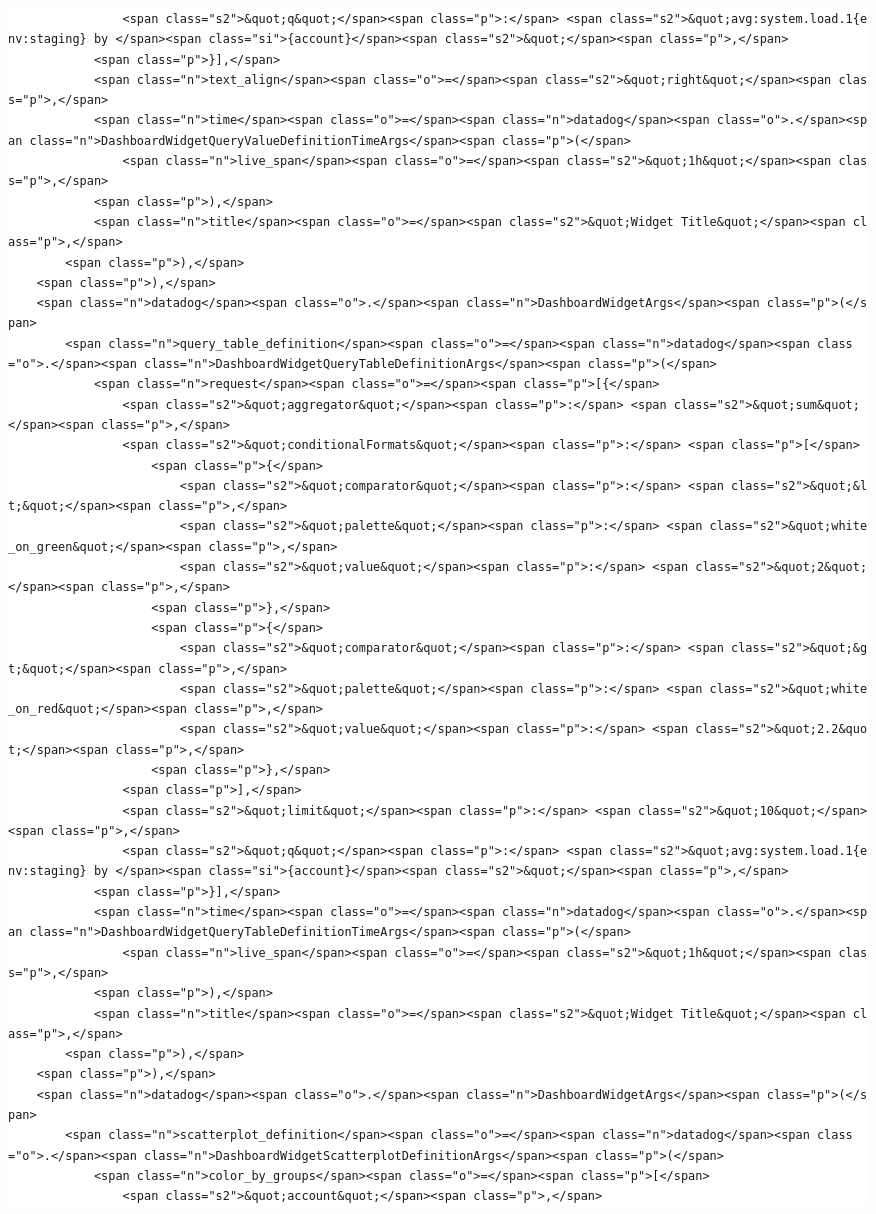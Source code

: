                     <span class="s2">&quot;q&quot;</span><span class="p">:</span> <span class="s2">&quot;avg:system.load.1{env:staging} by </span><span class="si">{account}</span><span class="s2">&quot;</span><span class="p">,</span>
                <span class="p">}],</span>
                <span class="n">text_align</span><span class="o">=</span><span class="s2">&quot;right&quot;</span><span class="p">,</span>
                <span class="n">time</span><span class="o">=</span><span class="n">datadog</span><span class="o">.</span><span class="n">DashboardWidgetQueryValueDefinitionTimeArgs</span><span class="p">(</span>
                    <span class="n">live_span</span><span class="o">=</span><span class="s2">&quot;1h&quot;</span><span class="p">,</span>
                <span class="p">),</span>
                <span class="n">title</span><span class="o">=</span><span class="s2">&quot;Widget Title&quot;</span><span class="p">,</span>
            <span class="p">),</span>
        <span class="p">),</span>
        <span class="n">datadog</span><span class="o">.</span><span class="n">DashboardWidgetArgs</span><span class="p">(</span>
            <span class="n">query_table_definition</span><span class="o">=</span><span class="n">datadog</span><span class="o">.</span><span class="n">DashboardWidgetQueryTableDefinitionArgs</span><span class="p">(</span>
                <span class="n">request</span><span class="o">=</span><span class="p">[{</span>
                    <span class="s2">&quot;aggregator&quot;</span><span class="p">:</span> <span class="s2">&quot;sum&quot;</span><span class="p">,</span>
                    <span class="s2">&quot;conditionalFormats&quot;</span><span class="p">:</span> <span class="p">[</span>
                        <span class="p">{</span>
                            <span class="s2">&quot;comparator&quot;</span><span class="p">:</span> <span class="s2">&quot;&lt;&quot;</span><span class="p">,</span>
                            <span class="s2">&quot;palette&quot;</span><span class="p">:</span> <span class="s2">&quot;white_on_green&quot;</span><span class="p">,</span>
                            <span class="s2">&quot;value&quot;</span><span class="p">:</span> <span class="s2">&quot;2&quot;</span><span class="p">,</span>
                        <span class="p">},</span>
                        <span class="p">{</span>
                            <span class="s2">&quot;comparator&quot;</span><span class="p">:</span> <span class="s2">&quot;&gt;&quot;</span><span class="p">,</span>
                            <span class="s2">&quot;palette&quot;</span><span class="p">:</span> <span class="s2">&quot;white_on_red&quot;</span><span class="p">,</span>
                            <span class="s2">&quot;value&quot;</span><span class="p">:</span> <span class="s2">&quot;2.2&quot;</span><span class="p">,</span>
                        <span class="p">},</span>
                    <span class="p">],</span>
                    <span class="s2">&quot;limit&quot;</span><span class="p">:</span> <span class="s2">&quot;10&quot;</span><span class="p">,</span>
                    <span class="s2">&quot;q&quot;</span><span class="p">:</span> <span class="s2">&quot;avg:system.load.1{env:staging} by </span><span class="si">{account}</span><span class="s2">&quot;</span><span class="p">,</span>
                <span class="p">}],</span>
                <span class="n">time</span><span class="o">=</span><span class="n">datadog</span><span class="o">.</span><span class="n">DashboardWidgetQueryTableDefinitionTimeArgs</span><span class="p">(</span>
                    <span class="n">live_span</span><span class="o">=</span><span class="s2">&quot;1h&quot;</span><span class="p">,</span>
                <span class="p">),</span>
                <span class="n">title</span><span class="o">=</span><span class="s2">&quot;Widget Title&quot;</span><span class="p">,</span>
            <span class="p">),</span>
        <span class="p">),</span>
        <span class="n">datadog</span><span class="o">.</span><span class="n">DashboardWidgetArgs</span><span class="p">(</span>
            <span class="n">scatterplot_definition</span><span class="o">=</span><span class="n">datadog</span><span class="o">.</span><span class="n">DashboardWidgetScatterplotDefinitionArgs</span><span class="p">(</span>
                <span class="n">color_by_groups</span><span class="o">=</span><span class="p">[</span>
                    <span class="s2">&quot;account&quot;</span><span class="p">,</span>